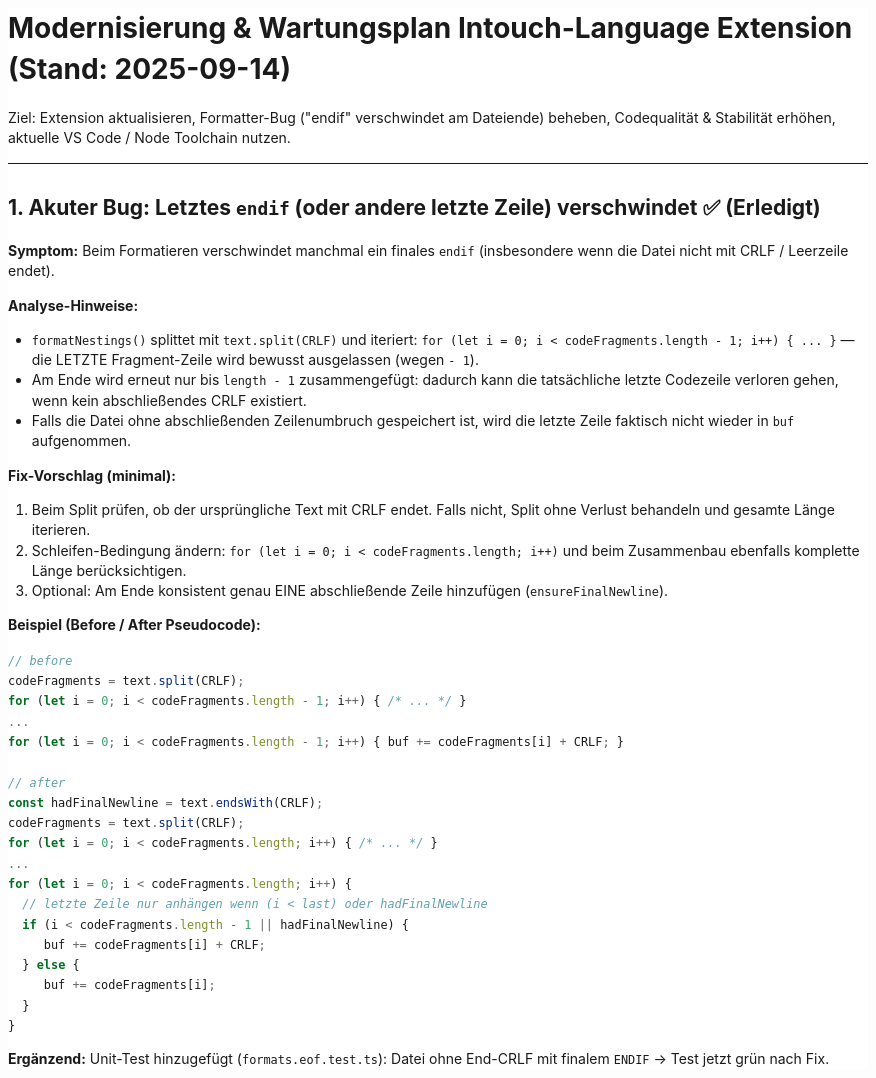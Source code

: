 # Modernisierung & Wartungsplan Intouch-Language Extension (Stand: 2025-09-14)

Ziel: Extension aktualisieren, Formatter-Bug ("endif" verschwindet am Dateiende) beheben, Codequalität & Stabilität erhöhen, aktuelle VS Code / Node Toolchain nutzen.

---
## 1. Akuter Bug: Letztes `endif` (oder andere letzte Zeile) verschwindet ✅ (Erledigt)
**Symptom:** Beim Formatieren verschwindet manchmal ein finales `endif` (insbesondere wenn die Datei nicht mit CRLF / Leerzeile endet).

**Analyse-Hinweise:**
- `formatNestings()` splittet mit `text.split(CRLF)` und iteriert: `for (let i = 0; i < codeFragments.length - 1; i++) { ... }` — die LETZTE Fragment-Zeile wird bewusst ausgelassen (wegen `- 1`).
- Am Ende wird erneut nur bis `length - 1` zusammengefügt: dadurch kann die tatsächliche letzte Codezeile verloren gehen, wenn kein abschließendes CRLF existiert.
- Falls die Datei ohne abschließenden Zeilenumbruch gespeichert ist, wird die letzte Zeile faktisch nicht wieder in `buf` aufgenommen.

**Fix-Vorschlag (minimal):**
1. Beim Split prüfen, ob der ursprüngliche Text mit CRLF endet. Falls nicht, Split ohne Verlust behandeln und gesamte Länge iterieren.
2. Schleifen-Bedingung ändern: `for (let i = 0; i < codeFragments.length; i++)` und beim Zusammenbau ebenfalls komplette Länge berücksichtigen.
3. Optional: Am Ende konsistent genau EINE abschließende Zeile hinzufügen (`ensureFinalNewline`).

**Beispiel (Before / After Pseudocode):**
```ts
// before
codeFragments = text.split(CRLF);
for (let i = 0; i < codeFragments.length - 1; i++) { /* ... */ }
...
for (let i = 0; i < codeFragments.length - 1; i++) { buf += codeFragments[i] + CRLF; }

// after
const hadFinalNewline = text.endsWith(CRLF);
codeFragments = text.split(CRLF);
for (let i = 0; i < codeFragments.length; i++) { /* ... */ }
...
for (let i = 0; i < codeFragments.length; i++) {
  // letzte Zeile nur anhängen wenn (i < last) oder hadFinalNewline
  if (i < codeFragments.length - 1 || hadFinalNewline) {
     buf += codeFragments[i] + CRLF;
  } else {
     buf += codeFragments[i];
  }
}
```

**Ergänzend:** Unit-Test hinzugefügt (`formats.eof.test.ts`): Datei ohne End-CRLF mit finalem `ENDIF` → Test jetzt grün nach Fix.

